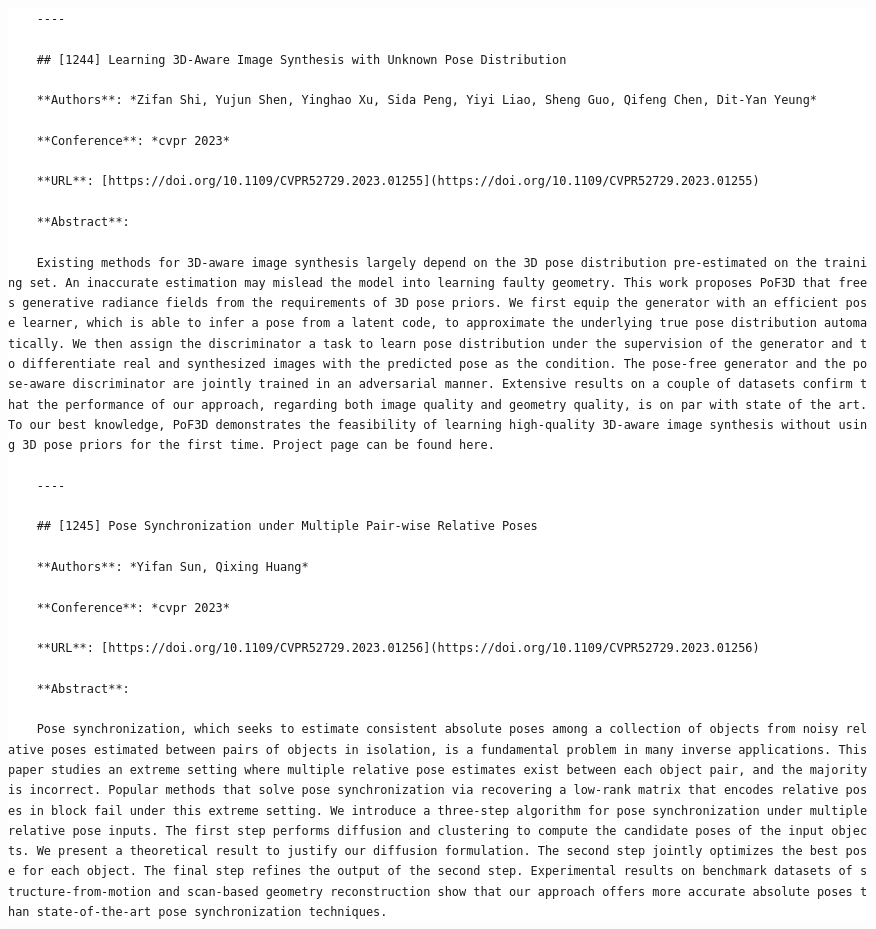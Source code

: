         ----

        ## [1244] Learning 3D-Aware Image Synthesis with Unknown Pose Distribution

        **Authors**: *Zifan Shi, Yujun Shen, Yinghao Xu, Sida Peng, Yiyi Liao, Sheng Guo, Qifeng Chen, Dit-Yan Yeung*

        **Conference**: *cvpr 2023*

        **URL**: [https://doi.org/10.1109/CVPR52729.2023.01255](https://doi.org/10.1109/CVPR52729.2023.01255)

        **Abstract**:

        Existing methods for 3D-aware image synthesis largely depend on the 3D pose distribution pre-estimated on the training set. An inaccurate estimation may mislead the model into learning faulty geometry. This work proposes PoF3D that frees generative radiance fields from the requirements of 3D pose priors. We first equip the generator with an efficient pose learner, which is able to infer a pose from a latent code, to approximate the underlying true pose distribution automatically. We then assign the discriminator a task to learn pose distribution under the supervision of the generator and to differentiate real and synthesized images with the predicted pose as the condition. The pose-free generator and the pose-aware discriminator are jointly trained in an adversarial manner. Extensive results on a couple of datasets confirm that the performance of our approach, regarding both image quality and geometry quality, is on par with state of the art. To our best knowledge, PoF3D demonstrates the feasibility of learning high-quality 3D-aware image synthesis without using 3D pose priors for the first time. Project page can be found here.

        ----

        ## [1245] Pose Synchronization under Multiple Pair-wise Relative Poses

        **Authors**: *Yifan Sun, Qixing Huang*

        **Conference**: *cvpr 2023*

        **URL**: [https://doi.org/10.1109/CVPR52729.2023.01256](https://doi.org/10.1109/CVPR52729.2023.01256)

        **Abstract**:

        Pose synchronization, which seeks to estimate consistent absolute poses among a collection of objects from noisy relative poses estimated between pairs of objects in isolation, is a fundamental problem in many inverse applications. This paper studies an extreme setting where multiple relative pose estimates exist between each object pair, and the majority is incorrect. Popular methods that solve pose synchronization via recovering a low-rank matrix that encodes relative poses in block fail under this extreme setting. We introduce a three-step algorithm for pose synchronization under multiple relative pose inputs. The first step performs diffusion and clustering to compute the candidate poses of the input objects. We present a theoretical result to justify our diffusion formulation. The second step jointly optimizes the best pose for each object. The final step refines the output of the second step. Experimental results on benchmark datasets of structure-from-motion and scan-based geometry reconstruction show that our approach offers more accurate absolute poses than state-of-the-art pose synchronization techniques.
